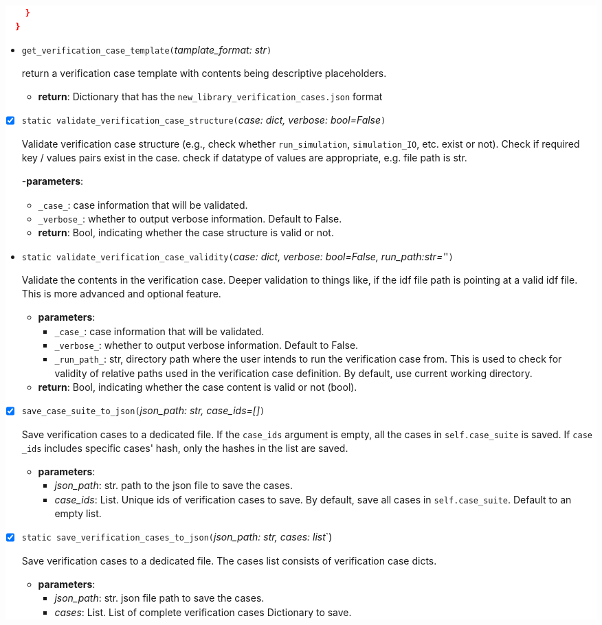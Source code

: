 ```json
    }
  }
```

- `get_verification_case_template(`_tamplate_format: str_`)`

  return a verification case template with contents being descriptive placeholders.

  - **return**: Dictionary that has the `new_library_verification_cases.json` format

- [x] `static validate_verification_case_structure(`_case: dict, verbose: bool=False_`)`

  Validate verification case structure (e.g., check whether `run_simulation`, `simulation_IO`, etc. exist or not). Check if required key / values pairs exist in the case. check if datatype of values are appropriate, e.g. file path is str.

  -**parameters**:

  - `_case_`: case information that will be validated.
  - `_verbose_`: whether to output verbose information. Default to False.
  - **return**: Bool, indicating whether the case structure is valid or not.



- `static validate_verification_case_validity(`_case: dict, verbose: bool=False, run_path:str='_'`)`

  Validate the contents in the verification case. Deeper validation to things like, if the idf file path is pointing at a valid idf file. This is more advanced and optional feature.

  - **parameters**:
    - `_case_`: case information that will be validated.
    - `_verbose_`: whether to output verbose information. Default to False.
    - `_run_path_`: str, directory path where the user intends to run the verification case from. This is used to check for validity of relative paths used in the verification case definition. By default, use current working directory.
  - **return**: Bool, indicating whether the case content is valid or not (bool).



- [x] `save_case_suite_to_json(`_json_path: str, case_ids=[]_`)`

  Save verification cases to a dedicated file. If the `case_ids` argument is empty, all the cases in `self.case_suite` is saved. If `case_ids` includes specific cases' hash, only the hashes in the list are saved.

  - **parameters**:
    - _json_path_: str. path to the json file to save the cases.
    - _case_ids_: List. Unique ids of verification cases to save. By default, save all cases in `self.case_suite`. Default to an empty list.

- [x] `static save_verification_cases_to_json(`_json_path: str, cases: list_`)

  Save verification cases to a dedicated file. The cases list consists of verification case dicts.

  - **parameters**:
    - _json_path_: str. json file path to save the cases.
    - _cases_: List. List of complete verification cases Dictionary to save.

